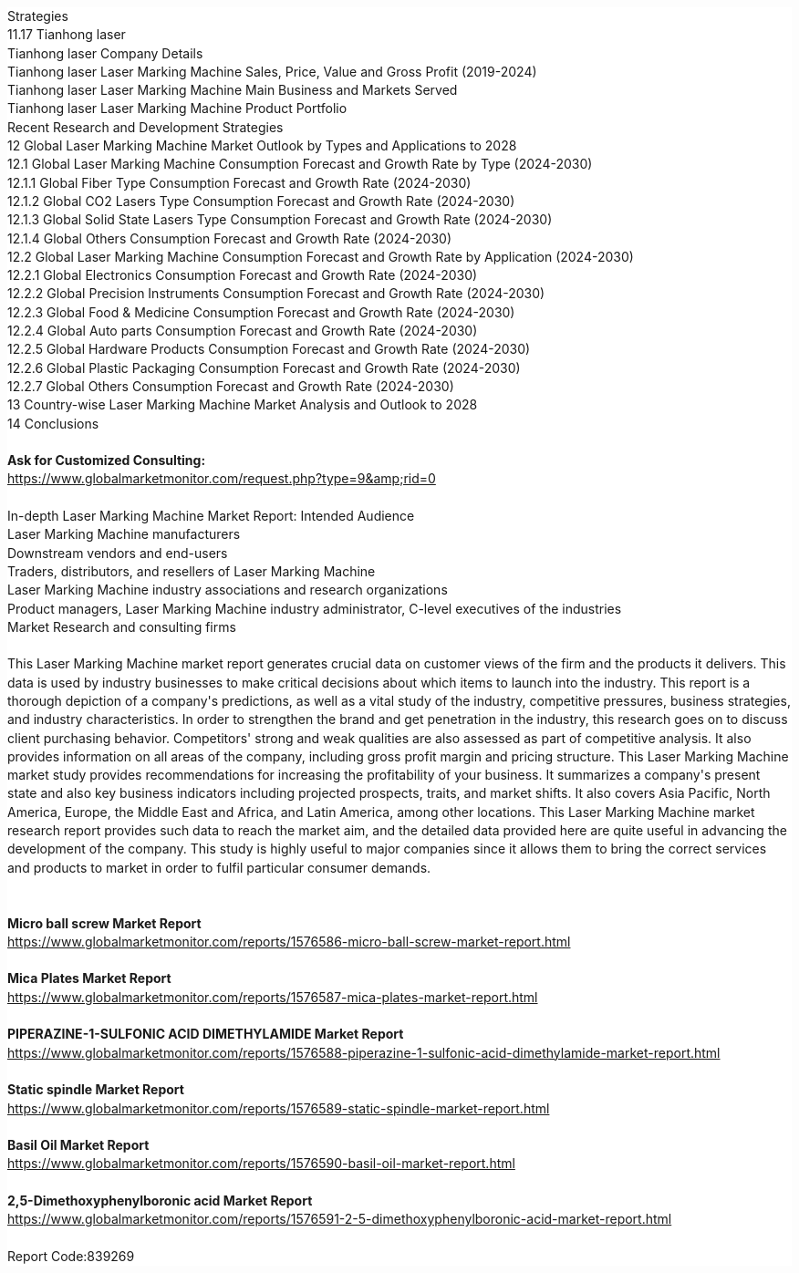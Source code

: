 Strategies<br />11.17 Tianhong laser<br />Tianhong laser Company Details<br />Tianhong laser Laser Marking Machine Sales, Price, Value and Gross Profit (2019-2024)<br />Tianhong laser Laser Marking Machine Main Business and Markets Served<br />Tianhong laser Laser Marking Machine Product Portfolio<br />Recent Research and Development Strategies<br />12 Global Laser Marking Machine Market Outlook by Types and Applications to 2028<br />12.1 Global Laser Marking Machine Consumption Forecast and Growth Rate by Type (2024-2030)<br />12.1.1 Global Fiber Type Consumption Forecast and Growth Rate (2024-2030)<br />12.1.2 Global CO2 Lasers Type Consumption Forecast and Growth Rate (2024-2030)<br />12.1.3 Global Solid State Lasers Type Consumption Forecast and Growth Rate (2024-2030)<br />12.1.4 Global Others Consumption Forecast and Growth Rate (2024-2030)<br />12.2 Global Laser Marking Machine Consumption Forecast and Growth Rate by Application (2024-2030)<br />12.2.1 Global Electronics Consumption Forecast and Growth Rate (2024-2030)<br />12.2.2 Global Precision Instruments Consumption Forecast and Growth Rate (2024-2030)<br />12.2.3 Global Food &amp; Medicine Consumption Forecast and Growth Rate (2024-2030)<br />12.2.4 Global Auto parts Consumption Forecast and Growth Rate (2024-2030)<br />12.2.5 Global Hardware Products Consumption Forecast and Growth Rate (2024-2030)<br />12.2.6 Global Plastic Packaging Consumption Forecast and Growth Rate (2024-2030)<br />12.2.7 Global Others Consumption Forecast and Growth Rate (2024-2030)<br />13 Country-wise Laser Marking Machine Market Analysis and Outlook to 2028<br />14 Conclusions<br /><br /><strong>Ask for Customized Consulting:</strong><br /><a href="https://www.globalmarketmonitor.com/request.php?type=9&amp;rid=0">https://www.globalmarketmonitor.com/request.php?type=9&amp;rid=0</a><br /><br />In-depth Laser Marking Machine Market Report: Intended Audience<br />Laser Marking Machine manufacturers<br />Downstream vendors and end-users<br />Traders, distributors, and resellers of Laser Marking Machine<br />Laser Marking Machine industry associations and research organizations<br />Product managers, Laser Marking Machine industry administrator, C-level executives of the industries<br />Market Research and consulting firms<br /><br />This Laser Marking Machine market report generates crucial data on customer views of the firm and the products it delivers. This data is used by industry businesses to make critical decisions about which items to launch into the industry. This report is a thorough depiction of a company's predictions, as well as a vital study of the industry, competitive pressures, business strategies, and industry characteristics. In order to strengthen the brand and get penetration in the industry, this research goes on to discuss client purchasing behavior. Competitors' strong and weak qualities are also assessed as part of competitive analysis. It also provides information on all areas of the company, including gross profit margin and pricing structure. This Laser Marking Machine market study provides recommendations for increasing the profitability of your business. It summarizes a company's present state and also key business indicators including projected prospects, traits, and market shifts. It also covers Asia Pacific, North America, Europe, the Middle East and Africa, and Latin America, among other locations. This Laser Marking Machine market research report provides such data to reach the market aim, and the detailed data provided here are quite useful in advancing the development of the company. This study is highly useful to major companies since it allows them to bring the correct services and products to market in order to fulfil particular consumer demands.<br /><br /><strong><br /></strong><strong>Micro ball screw Market Report</strong><br /><a href="https://www.globalmarketmonitor.com/reports/1576586-micro-ball-screw-market-report.html">https://www.globalmarketmonitor.com/reports/1576586-micro-ball-screw-market-report.html</a><br /><br /><strong>Mica Plates Market Report</strong><br /><a href="https://www.globalmarketmonitor.com/reports/1576587-mica-plates-market-report.html">https://www.globalmarketmonitor.com/reports/1576587-mica-plates-market-report.html</a><br /><br /><strong>PIPERAZINE-1-SULFONIC ACID DIMETHYLAMIDE Market Report</strong><br /><a href="https://www.globalmarketmonitor.com/reports/1576588-piperazine-1-sulfonic-acid-dimethylamide-market-report.html">https://www.globalmarketmonitor.com/reports/1576588-piperazine-1-sulfonic-acid-dimethylamide-market-report.html</a><br /><br /><strong>Static spindle Market Report</strong><br /><a href="https://www.globalmarketmonitor.com/reports/1576589-static-spindle-market-report.html">https://www.globalmarketmonitor.com/reports/1576589-static-spindle-market-report.html</a><br /><br /><strong>Basil Oil Market Report</strong><br /><a href="https://www.globalmarketmonitor.com/reports/1576590-basil-oil-market-report.html">https://www.globalmarketmonitor.com/reports/1576590-basil-oil-market-report.html</a><br /><br /><strong>2,5-Dimethoxyphenylboronic acid Market Report</strong><br /><a href="https://www.globalmarketmonitor.com/reports/1576591-2-5-dimethoxyphenylboronic-acid-market-report.html">https://www.globalmarketmonitor.com/reports/1576591-2-5-dimethoxyphenylboronic-acid-market-report.html</a><br /><br />Report Code:839269</p>

